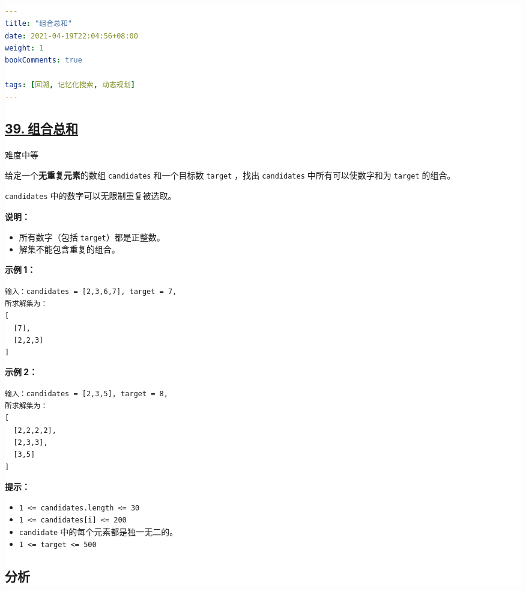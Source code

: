 ```yaml
---
title: "组合总和"
date: 2021-04-19T22:04:56+08:00
weight: 1
bookComments: true

tags: [回溯, 记忆化搜索, 动态规划]
---
```


## [39. 组合总和](https://leetcode-cn.com/problems/combination-sum)

难度中等

给定一个**无重复元素**的数组 `candidates` 和一个目标数 `target` ，找出 `candidates` 中所有可以使数字和为 `target` 的组合。

`candidates` 中的数字可以无限制重复被选取。

**说明：**

- 所有数字（包括 `target`）都是正整数。
- 解集不能包含重复的组合。

**示例 1：**

```
输入：candidates = [2,3,6,7], target = 7,
所求解集为：
[
  [7],
  [2,2,3]
]
```

**示例 2：**

```
输入：candidates = [2,3,5], target = 8,
所求解集为：
[
  [2,2,2,2],
  [2,3,3],
  [3,5]
]
```

**提示：**

- `1 <= candidates.length <= 30`
- `1 <= candidates[i] <= 200`
- `candidate` 中的每个元素都是独一无二的。
- `1 <= target <= 500`

## 分析
